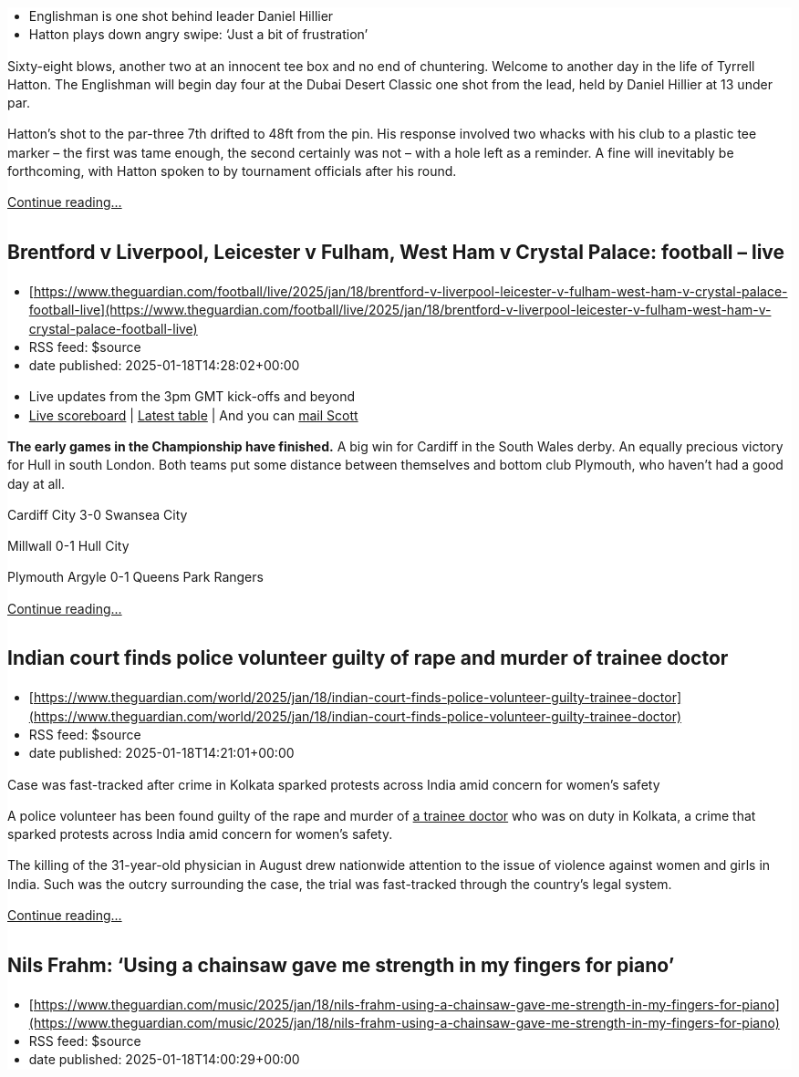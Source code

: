 <ul><li>Englishman is one shot behind leader Daniel Hillier</li><li>Hatton plays down angry swipe: ‘Just a bit of frustration’</li></ul><p>Sixty-eight blows, another two at an innocent tee box and no end of chuntering. Welcome to another day in the life of Tyrrell Hatton. The Englishman will begin day four at the Dubai Desert Classic one shot from the lead, held by Daniel Hillier at 13 under par.</p><p>Hatton’s shot to the par-three 7th drifted to 48ft from the pin. His response involved two whacks with his club to a plastic tee marker – the first was tame enough, the second certainly was not – with a hole left as a reminder. A fine will inevitably be forthcoming, with Hatton spoken to by tournament officials after his round.</p> <a href="https://www.theguardian.com/sport/2025/jan/18/tyrell-hatton-dubai-desert-classic-smash-and-grab-golf">Continue reading...</a>

## Brentford v Liverpool, Leicester v Fulham, West Ham v Crystal Palace: football – live
 - [https://www.theguardian.com/football/live/2025/jan/18/brentford-v-liverpool-leicester-v-fulham-west-ham-v-crystal-palace-football-live](https://www.theguardian.com/football/live/2025/jan/18/brentford-v-liverpool-leicester-v-fulham-west-ham-v-crystal-palace-football-live)
 - RSS feed: $source
 - date published: 2025-01-18T14:28:02+00:00

<ul><li>Live updates from the 3pm GMT kick-offs and beyond</li><li><a href="https://www.theguardian.com/football/live">Live scoreboard</a> | <a href="https://www.theguardian.com/football/premierleague/table">Latest table</a> | And you can <a href="mailto:scott.murray.casual@theguardian.com">mail Scott</a></li></ul><p><strong>The early games in the Championship have finished.</strong> A big win for Cardiff in the South Wales derby. An equally precious victory for Hull in south London. Both teams put some distance between themselves and bottom club Plymouth, who haven’t had a good day at all.</p><p>Cardiff City 3-0 Swansea City</p><p>Millwall 0-1 Hull City</p><p>Plymouth Argyle 0-1 Queens Park Rangers</p> <a href="https://www.theguardian.com/football/live/2025/jan/18/brentford-v-liverpool-leicester-v-fulham-west-ham-v-crystal-palace-football-live">Continue reading...</a>

## Indian court finds police volunteer guilty of rape and murder of trainee doctor
 - [https://www.theguardian.com/world/2025/jan/18/indian-court-finds-police-volunteer-guilty-trainee-doctor](https://www.theguardian.com/world/2025/jan/18/indian-court-finds-police-volunteer-guilty-trainee-doctor)
 - RSS feed: $source
 - date published: 2025-01-18T14:21:01+00:00

<p>Case was fast-tracked after crime in Kolkata sparked protests across India amid concern for women’s safety</p><p>A police volunteer has been found guilty of the rape and murder of <a href="https://www.theguardian.com/world/article/2024/aug/12/doctors-strike-in-india-after-and-at-state-run-hospital">a trainee doctor</a> who was on duty in Kolkata, a crime that sparked protests across India amid concern for women’s safety.</p><p>The killing of the 31-year-old physician in August drew nationwide attention to the issue of violence against women and girls in India. Such was the outcry surrounding the case, the trial was fast-tracked through the country’s legal system.</p> <a href="https://www.theguardian.com/world/2025/jan/18/indian-court-finds-police-volunteer-guilty-trainee-doctor">Continue reading...</a>

## Nils Frahm: ‘Using a chainsaw gave me strength in my fingers for piano’
 - [https://www.theguardian.com/music/2025/jan/18/nils-frahm-using-a-chainsaw-gave-me-strength-in-my-fingers-for-piano](https://www.theguardian.com/music/2025/jan/18/nils-frahm-using-a-chainsaw-gave-me-strength-in-my-fingers-for-piano)
 - RSS feed: $source
 - date published: 2025-01-18T14:00:29+00:00
